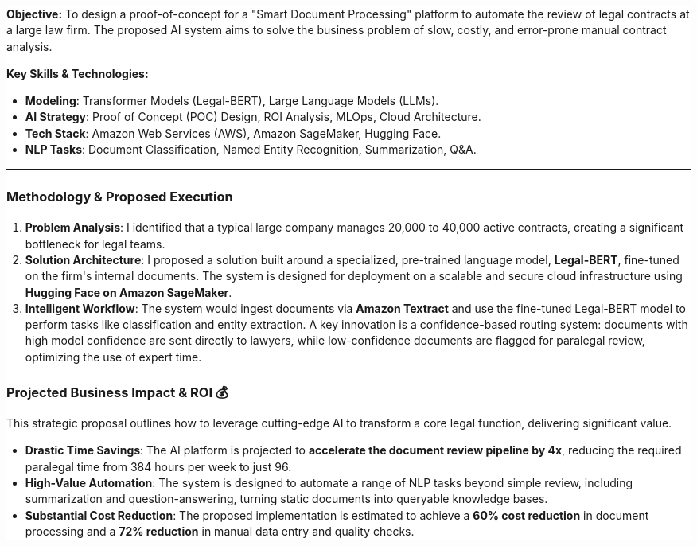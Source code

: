 **Objective:** To design a proof-of-concept for a "Smart Document Processing" platform to automate the review of legal contracts at a large law firm. The proposed AI system aims to solve the business problem of slow, costly, and error-prone manual contract analysis.

**Key Skills & Technologies:**
* **Modeling**: Transformer Models (Legal-BERT), Large Language Models (LLMs).
* **AI Strategy**: Proof of Concept (POC) Design, ROI Analysis, MLOps, Cloud Architecture.
* **Tech Stack**: Amazon Web Services (AWS), Amazon SageMaker, Hugging Face.
* **NLP Tasks**: Document Classification, Named Entity Recognition, Summarization, Q&A.

---

### Methodology & Proposed Execution

1.  **Problem Analysis**: I identified that a typical large company manages 20,000 to 40,000 active contracts, creating a significant bottleneck for legal teams.
2.  **Solution Architecture**: I proposed a solution built around a specialized, pre-trained language model, **Legal-BERT**, fine-tuned on the firm's internal documents. The system is designed for deployment on a scalable and secure cloud infrastructure using **Hugging Face on Amazon SageMaker**.
3.  **Intelligent Workflow**: The system would ingest documents via **Amazon Textract** and use the fine-tuned Legal-BERT model to perform tasks like classification and entity extraction. A key innovation is a confidence-based routing system: documents with high model confidence are sent directly to lawyers, while low-confidence documents are flagged for paralegal review, optimizing the use of expert time.

### Projected Business Impact & ROI 💰

This strategic proposal outlines how to leverage cutting-edge AI to transform a core legal function, delivering significant value.

* **Drastic Time Savings**: The AI platform is projected to **accelerate the document review pipeline by 4x**, reducing the required paralegal time from 384 hours per week to just 96.
* **High-Value Automation**: The system is designed to automate a range of NLP tasks beyond simple review, including summarization and question-answering, turning static documents into queryable knowledge bases.
* **Substantial Cost Reduction**: The proposed implementation is estimated to achieve a **60% cost reduction** in document processing and a **72% reduction** in manual data entry and quality checks.
